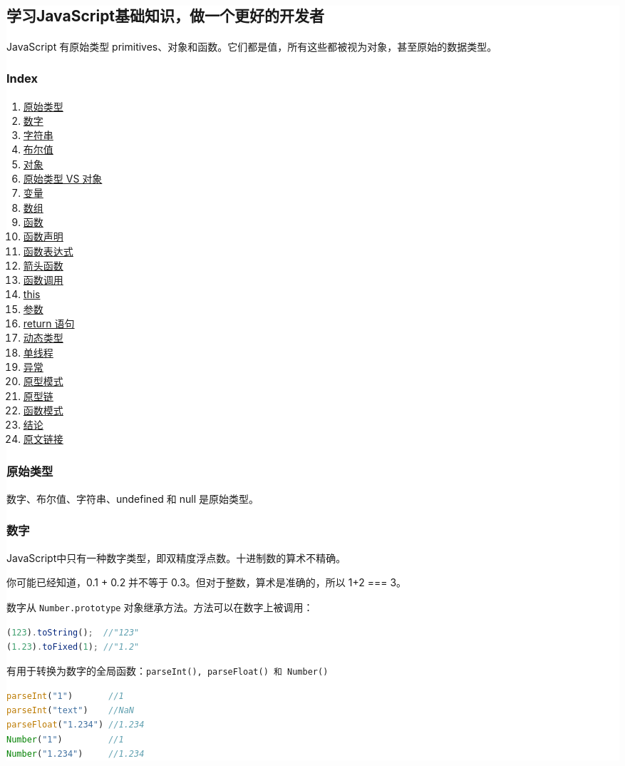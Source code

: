 ## 学习JavaScript基础知识，做一个更好的开发者
JavaScript 有原始类型 primitives、对象和函数。它们都是值，所有这些都被视为对象，甚至原始的数据类型。

### Index
1. [原始类型](#原始类型)
1. [数字](#数字)
1. [字符串](#字符串)
1. [布尔值](#布尔值)
1. [对象](#对象)
1. [原始类型 VS 对象](原始类型-VS-对象)
1. [变量](#变量)
1. [数组](#数组)
1. [函数](#函数)
1. [函数声明](#函数声明)
1. [函数表达式](#函数表达式)
1. [箭头函数](#箭头函数)
1. [函数调用](#函数调用)
1. [this](#this)
1. [参数](#参数)
1. [return 语句](#return-语句)
1. [动态类型](#动态类型)
1. [单线程](#单线程)
1. [异常](#异常)
1. [原型模式](#原型模式)
1. [原型链](#原型链)
1. [函数模式](#函数模式)
1. [结论](#结论)
1. [原文链接](#原文链接)

### 原始类型
数字、布尔值、字符串、undefined 和 null 是原始类型。

### 数字
JavaScript中只有一种数字类型，即双精度浮点数。十进制数的算术不精确。

你可能已经知道，0.1 + 0.2 并不等于 0.3。但对于整数，算术是准确的，所以 1+2 === 3。

数字从 `Number.prototype` 对象继承方法。方法可以在数字上被调用：
```js
(123).toString();  //"123"
(1.23).toFixed(1); //"1.2"
```

有用于转换为数字的全局函数：`parseInt(), parseFloat() 和 Number()`
```js
parseInt("1")       //1
parseInt("text")    //NaN
parseFloat("1.234") //1.234
Number("1")         //1
Number("1.234")     //1.234
```
